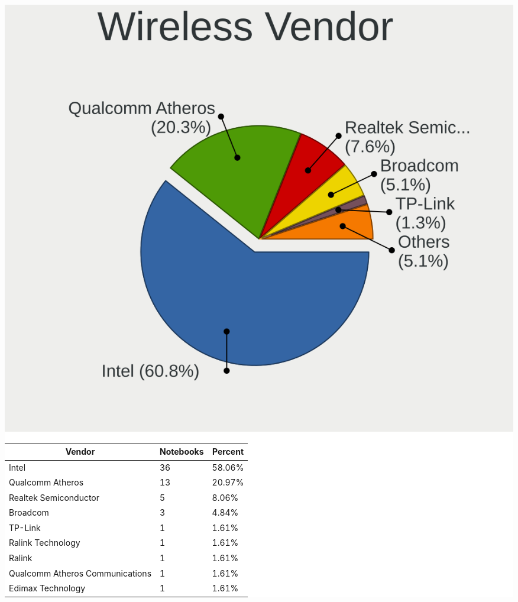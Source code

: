 ![Wireless Vendor](./images/pie_chart/net_wireless_vendor.svg)


| Vendor                          | Notebooks | Percent |
|---------------------------------|-----------|---------|
| Intel                           | 36        | 58.06%  |
| Qualcomm Atheros                | 13        | 20.97%  |
| Realtek Semiconductor           | 5         | 8.06%   |
| Broadcom                        | 3         | 4.84%   |
| TP-Link                         | 1         | 1.61%   |
| Ralink Technology               | 1         | 1.61%   |
| Ralink                          | 1         | 1.61%   |
| Qualcomm Atheros Communications | 1         | 1.61%   |
| Edimax Technology               | 1         | 1.61%   |
